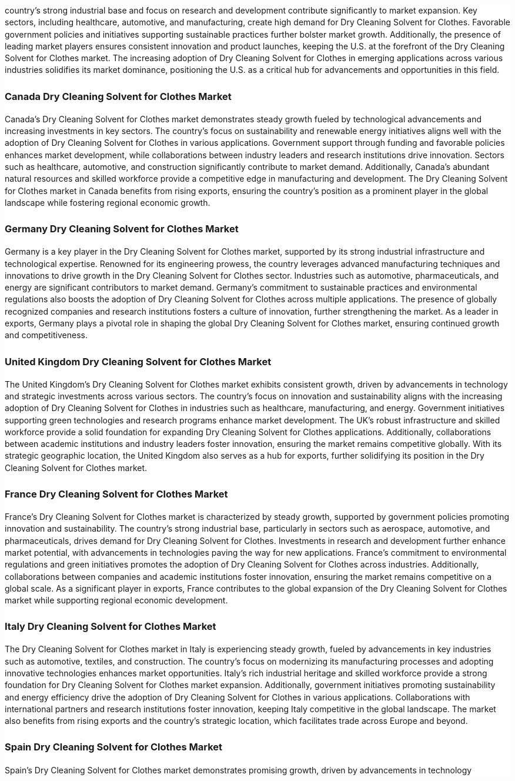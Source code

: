 country&rsquo;s strong industrial base and focus on research and development contribute significantly to market expansion. Key sectors, including healthcare, automotive, and manufacturing, create high demand for Dry Cleaning Solvent for Clothes. Favorable government policies and initiatives supporting sustainable practices further bolster market growth. Additionally, the presence of leading market players ensures consistent innovation and product launches, keeping the U.S. at the forefront of the Dry Cleaning Solvent for Clothes market. The increasing adoption of Dry Cleaning Solvent for Clothes in emerging applications across various industries solidifies its market dominance, positioning the U.S. as a critical hub for advancements and opportunities in this field.</p><h3>Canada Dry Cleaning Solvent for Clothes Market</h3><p>Canada&rsquo;s Dry Cleaning Solvent for Clothes market demonstrates steady growth fueled by technological advancements and increasing investments in key sectors. The country&rsquo;s focus on sustainability and renewable energy initiatives aligns well with the adoption of Dry Cleaning Solvent for Clothes in various applications. Government support through funding and favorable policies enhances market development, while collaborations between industry leaders and research institutions drive innovation. Sectors such as healthcare, automotive, and construction significantly contribute to market demand. Additionally, Canada&rsquo;s abundant natural resources and skilled workforce provide a competitive edge in manufacturing and development. The Dry Cleaning Solvent for Clothes market in Canada benefits from rising exports, ensuring the country&rsquo;s position as a prominent player in the global landscape while fostering regional economic growth.</p><h3>Germany Dry Cleaning Solvent for Clothes Market</h3><p>Germany is a key player in the Dry Cleaning Solvent for Clothes market, supported by its strong industrial infrastructure and technological expertise. Renowned for its engineering prowess, the country leverages advanced manufacturing techniques and innovations to drive growth in the Dry Cleaning Solvent for Clothes sector. Industries such as automotive, pharmaceuticals, and energy are significant contributors to market demand. Germany&rsquo;s commitment to sustainable practices and environmental regulations also boosts the adoption of Dry Cleaning Solvent for Clothes across multiple applications. The presence of globally recognized companies and research institutions fosters a culture of innovation, further strengthening the market. As a leader in exports, Germany plays a pivotal role in shaping the global Dry Cleaning Solvent for Clothes market, ensuring continued growth and competitiveness.</p><h3>United Kingdom Dry Cleaning Solvent for Clothes Market</h3><p>The United Kingdom&rsquo;s Dry Cleaning Solvent for Clothes market exhibits consistent growth, driven by advancements in technology and strategic investments across various sectors. The country&rsquo;s focus on innovation and sustainability aligns with the increasing adoption of Dry Cleaning Solvent for Clothes in industries such as healthcare, manufacturing, and energy. Government initiatives supporting green technologies and research programs enhance market development. The UK&rsquo;s robust infrastructure and skilled workforce provide a solid foundation for expanding Dry Cleaning Solvent for Clothes applications. Additionally, collaborations between academic institutions and industry leaders foster innovation, ensuring the market remains competitive globally. With its strategic geographic location, the United Kingdom also serves as a hub for exports, further solidifying its position in the Dry Cleaning Solvent for Clothes market.</p><h3>France Dry Cleaning Solvent for Clothes Market</h3><p>France&rsquo;s Dry Cleaning Solvent for Clothes market is characterized by steady growth, supported by government policies promoting innovation and sustainability. The country&rsquo;s strong industrial base, particularly in sectors such as aerospace, automotive, and pharmaceuticals, drives demand for Dry Cleaning Solvent for Clothes. Investments in research and development further enhance market potential, with advancements in technologies paving the way for new applications. France&rsquo;s commitment to environmental regulations and green initiatives promotes the adoption of Dry Cleaning Solvent for Clothes across industries. Additionally, collaborations between companies and academic institutions foster innovation, ensuring the market remains competitive on a global scale. As a significant player in exports, France contributes to the global expansion of the Dry Cleaning Solvent for Clothes market while supporting regional economic development.</p><h3>Italy Dry Cleaning Solvent for Clothes Market</h3><p>The Dry Cleaning Solvent for Clothes market in Italy is experiencing steady growth, fueled by advancements in key industries such as automotive, textiles, and construction. The country&rsquo;s focus on modernizing its manufacturing processes and adopting innovative technologies enhances market opportunities. Italy&rsquo;s rich industrial heritage and skilled workforce provide a strong foundation for Dry Cleaning Solvent for Clothes market expansion. Additionally, government initiatives promoting sustainability and energy efficiency drive the adoption of Dry Cleaning Solvent for Clothes in various applications. Collaborations with international partners and research institutions foster innovation, keeping Italy competitive in the global landscape. The market also benefits from rising exports and the country&rsquo;s strategic location, which facilitates trade across Europe and beyond.</p><h3>Spain Dry Cleaning Solvent for Clothes Market</h3><p>Spain&rsquo;s Dry Cleaning Solvent for Clothes market demonstrates promising growth, driven by advancements in technology